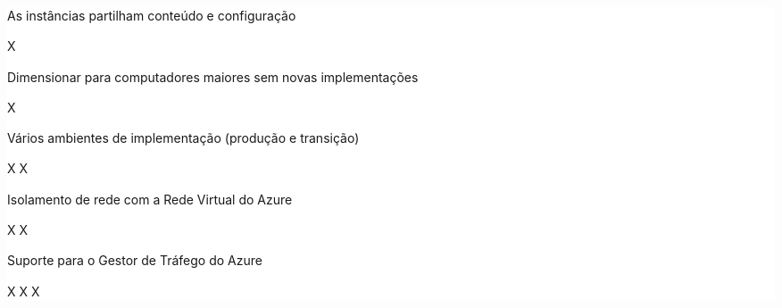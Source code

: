    <td  valign="middle" />

   <td  valign="middle" />

</tr>

<tr>
   <td  valign="middle"><p>As instâncias partilham conteúdo e configuração</p>
</td>

   <td  valign="middle">X</td>

   <td  valign="middle" />

   <td  valign="middle" />

</tr>

<tr>
   <td  valign="middle"><p>Dimensionar para computadores maiores sem novas implementações</p>
</td>

   <td  valign="middle">X</td>

   <td  valign="middle" />

   <td  valign="middle" />

</tr>

<tr>
   <td  valign="middle"><p>Vários ambientes de implementação (produção e transição)</p>
</td>

   <td  valign="middle">X</td>

   <td  valign="middle">X</td>

   <td  valign="middle" />

</tr>

<tr>
   <td  valign="middle"><p>Isolamento de rede com a Rede Virtual do Azure</p>
</td>

   <td  valign="middle" />

   <td  valign="middle">X</td>

   <td  valign="middle">X</td>

</tr>

<tr>
   <td  valign="middle"><p>Suporte para o Gestor de Tráfego do Azure</p>
</td>

   <td  valign="middle">X</td>

   <td  valign="middle">X</td>

   <td  valign="middle">X</td>
